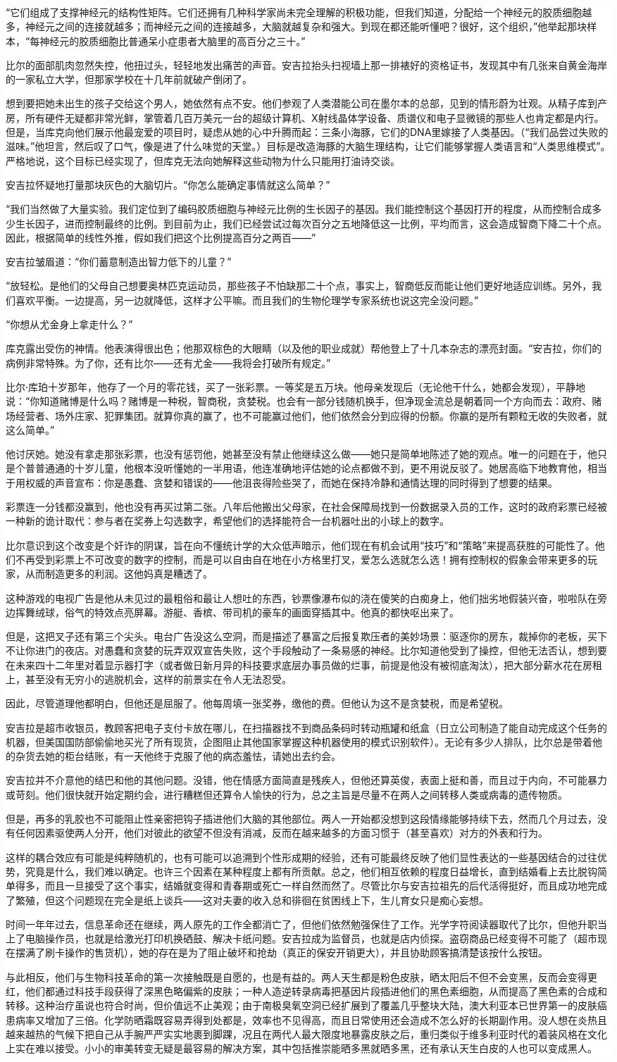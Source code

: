 “它们组成了支撑神经元的结构性矩阵。它们还拥有几种科学家尚未完全理解的积极功能，但我们知道，分配给一个神经元的胶质细胞越多，神经元之间的连接就越多；而神经元之间的连接越多，大脑就越复杂和强大。到现在都还能听懂吧？很好，这个组织，”他举起那块样本，“每神经元的胶质细胞比普通呆小症患者大脑里的高百分之三十。”

比尔的面部肌肉忽然失控，他扭过头，轻轻地发出痛苦的声音。安吉拉抬头扫视墙上那一排裱好的资格证书，发现其中有几张来自黄金海岸的一家私立大学，但那家学校在十几年前就破产倒闭了。

想到要把她未出生的孩子交给这个男人，她依然有点不安。他们参观了人类潜能公司在墨尔本的总部，见到的情形蔚为壮观。从精子库到产房，所有硬件无疑都非常光鲜，掌管着几百万美元一台的超级计算机、X射线晶体学设备、质谱仪和电子显微镜的那些人也肯定都是内行。但是，当库克向他们展示他最宠爱的项目时，疑虑从她的心中升腾而起：三条小海豚，它们的DNA里嫁接了人类基因。（“我们品尝过失败的滋味。”他坦言，然后叹了口气，像是进了什么味觉的天堂。）目标是改造海豚的大脑生理结构，让它们能够掌握人类语言和“人类思维模式”。严格地说，这个目标已经实现了，但库克无法向她解释这些动物为什么只能用打油诗交谈。

安吉拉怀疑地打量那块灰色的大脑切片。“你怎么能确定事情就这么简单？”

“我们当然做了大量实验。我们定位到了编码胶质细胞与神经元比例的生长因子的基因。我们能控制这个基因打开的程度，从而控制合成多少生长因子，进而控制最终的比例。到目前为止，我们已经尝试过每次百分之五地降低这一比例，平均而言，这会造成智商下降二十个点。因此，根据简单的线性外推，假如我们把这个比例提高百分之两百——”

安吉拉皱眉道：“你们蓄意制造出智力低下的儿童？”

“放轻松。是他们的父母自己想要奥林匹克运动员，那些孩子不怕缺那二十个点，事实上，智商低反而能让他们更好地适应训练。另外，我们喜欢平衡。一边提高，另一边就降低，这样才公平嘛。而且我们的生物伦理学专家系统也说这完全没问题。”

“你想从尤金身上拿走什么？”

库克露出受伤的神情。他表演得很出色；他那双棕色的大眼睛（以及他的职业成就）帮他登上了十几本杂志的漂亮封面。“安吉拉，你们的病例非常特殊。为了你，还有比尔——还有尤金——我将会打破所有规定。”

比尔·库珀十岁那年，他存了一个月的零花钱，买了一张彩票。一等奖是五万块。他母亲发现后（无论他干什么，她都会发现），平静地说：“你知道赌博是什么吗？赌博是一种税，智商税，贪婪税。也会有一部分钱随机换手，但净现金流总是朝着同一个方向而去：政府、赌场经营者、场外庄家、犯罪集团。就算你真的赢了，也不可能赢过他们，他们依然会分到应得的份额。你赢的是所有颗粒无收的失败者，就这么简单。”

他讨厌她。她没有拿走那张彩票，也没有惩罚他，她甚至没有禁止他继续这么做——她只是简单地陈述了她的观点。唯一的问题在于，他只是个普普通通的十岁儿童，他根本没听懂她的一半用语，他连准确地评估她的论点都做不到，更不用说反驳了。她居高临下地教育他，相当于用权威的声音宣布：你是愚蠢、贪婪和错误的——他沮丧得险些哭了，而她在保持冷静和通情达理的同时得到了想要的结果。

彩票连一分钱都没赢到，他也没有再买过第二张。八年后他搬出父母家，在社会保障局找到一份数据录入员的工作，这时的政府彩票已经被一种新的诡计取代：参与者在奖券上勾选数字，希望他们的选择能符合一台机器吐出的小球上的数字。

比尔意识到这个改变是个奸诈的阴谋，旨在向不懂统计学的大众低声暗示，他们现在有机会试用“技巧”和“策略”来提高获胜的可能性了。他们不再受到彩票上不可改变的数字的控制，而是可以自由自在地在小方格里打叉，爱怎么选就怎么选！拥有控制权的假象会带来更多的玩家，从而制造更多的利润。这他妈真是糟透了。

这种游戏的电视广告是他从未见过的最粗俗和最让人想吐的东西，钞票像瀑布似的浇在傻笑的白痴身上，他们拙劣地假装兴奋，啦啦队在旁边挥舞绒球，俗气的特效点亮屏幕。游艇、香槟、带司机的豪车的画面穿插其中。他真的都快呕出来了。

但是，这把叉子还有第三个尖头。电台广告没这么空洞，而是描述了暴富之后报复欺压者的美妙场景：驱逐你的房东，裁掉你的老板，买下不让你进门的夜店。对愚蠢和贪婪的玩弄双双宣告失败，这个手段触动了一条易感的神经。比尔知道他受到了操控，但他无法否认，想到要在未来四十二年里对着显示器打字（或者做日新月异的科技要求底层办事员做的烂事，前提是他没有被彻底淘汰），把大部分薪水花在房租上，甚至没有无穷小的逃脱机会，这样的前景实在令人无法忍受。

因此，尽管道理他都明白，但他还是屈服了。他每周填一张奖券，缴他的费。但他认为这不是贪婪税，而是希望税。

安吉拉是超市收银员，教顾客把电子支付卡放在哪儿，在扫描器找不到商品条码时转动瓶罐和纸盒（日立公司制造了能自动完成这个任务的机器，但美国国防部偷偷地买光了所有现货，企图阻止其他国家掌握这种机器使用的模式识别软件）。无论有多少人排队，比尔总是带着他的杂货去她的柜台结账，有一天他终于克服了他的病态羞怯，请她出去约会。

安吉拉并不介意他的结巴和他的其他问题。没错，他在情感方面简直是残疾人，但他还算英俊，表面上挺和善，而且过于内向，不可能暴力或苛刻。他们很快就开始定期约会，进行糟糕但还算令人愉快的行为，总之主旨是尽量不在两人之间转移人类或病毒的遗传物质。

但是，再多的乳胶也不可能阻止性亲密把钩子插进他们大脑的其他部位。两人一开始都没想到这段情缘能够持续下去，然而几个月过去，没有任何因素驱使两人分开，他们对彼此的欲望不但没有消减，反而在越来越多的方面习惯于（甚至喜欢）对方的外表和行为。

这样的耦合效应有可能是纯粹随机的，也有可能可以追溯到个性形成期的经验，还有可能最终反映了他们显性表达的一些基因结合的过往优势，究竟是什么，我们难以确定。也许三个因素在某种程度上都有所贡献。总之，他们相互依赖的程度日益增长，直到结婚看上去比脱钩简单得多，而且一旦接受了这个事实，结婚就变得和青春期或死亡一样自然而然了。尽管比尔与安吉拉祖先的后代活得挺好，而且成功地完成了繁殖，但这个问题现在完全是纸上谈兵——这对夫妻的收入总和徘徊在贫困线上下，生儿育女只是痴心妄想。

时间一年年过去，信息革命还在继续，两人原先的工作全都消亡了，但他们依然勉强保住了工作。光学字符阅读器取代了比尔，但他升职当上了电脑操作员，也就是给激光打印机换硒鼓、解决卡纸问题。安吉拉成为监督员，也就是店内侦探。盗窃商品已经变得不可能了（超市现在摆满了刷卡操作的售货机），她的存在是为了阻止破坏和抢劫（真正的保安开销更大），并且协助顾客搞清楚该按什么按钮。

与此相反，他们与生物科技革命的第一次接触既是自愿的，也是有益的。两人天生都是粉色皮肤，晒太阳后不但不会变黑，反而会变得更红，他们都通过科技手段获得了深黑色略偏紫的皮肤；一种人造逆转录病毒把基因片段插进他们的黑色素细胞，从而提高了黑色素的合成和转移。这种治疗虽说也符合时尚，但价值远不止美观；由于南极臭氧空洞已经扩展到了覆盖几乎整块大陆，澳大利亚本已世界第一的皮肤癌患病率又增加了三倍。化学防晒霜既容易弄得到处都是，效率也不见得高，而且日常使用还会造成不怎么好的长期副作用。没人想在炎热且越来越热的气候下把自己从手腕严严实实地裹到脚踝，况且在两代人最大限度地暴露皮肤之后，重归类似于维多利亚时代的着装风格在文化上实在难以接受。小小的审美转变无疑是最容易的解决方案，其中包括推崇能晒多黑就晒多黑，还有承认天生白皮的人也可以变成黑人。

